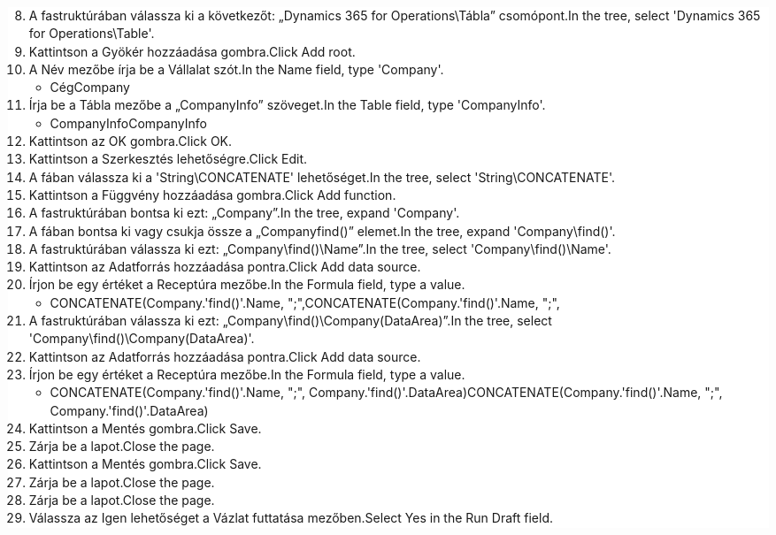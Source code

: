8. <span data-ttu-id="b5c5a-204">A fastruktúrában válassza ki a következőt: „Dynamics 365 for Operations\Tábla” csomópont.</span><span class="sxs-lookup"><span data-stu-id="b5c5a-204">In the tree, select 'Dynamics 365 for Operations\Table'.</span></span>
9. <span data-ttu-id="b5c5a-205">Kattintson a Gyökér hozzáadása gombra.</span><span class="sxs-lookup"><span data-stu-id="b5c5a-205">Click Add root.</span></span>
10. <span data-ttu-id="b5c5a-206">A Név mezőbe írja be a Vállalat szót.</span><span class="sxs-lookup"><span data-stu-id="b5c5a-206">In the Name field, type 'Company'.</span></span>
    * <span data-ttu-id="b5c5a-207">Cég</span><span class="sxs-lookup"><span data-stu-id="b5c5a-207">Company</span></span>  
11. <span data-ttu-id="b5c5a-208">Írja be a Tábla mezőbe a „CompanyInfo” szöveget.</span><span class="sxs-lookup"><span data-stu-id="b5c5a-208">In the Table field, type 'CompanyInfo'.</span></span>
    * <span data-ttu-id="b5c5a-209">CompanyInfo</span><span class="sxs-lookup"><span data-stu-id="b5c5a-209">CompanyInfo</span></span>  
12. <span data-ttu-id="b5c5a-210">Kattintson az OK gombra.</span><span class="sxs-lookup"><span data-stu-id="b5c5a-210">Click OK.</span></span>
13. <span data-ttu-id="b5c5a-211">Kattintson a Szerkesztés lehetőségre.</span><span class="sxs-lookup"><span data-stu-id="b5c5a-211">Click Edit.</span></span>
14. <span data-ttu-id="b5c5a-212">A fában válassza ki a 'String\CONCATENATE' lehetőséget.</span><span class="sxs-lookup"><span data-stu-id="b5c5a-212">In the tree, select 'String\CONCATENATE'.</span></span>
15. <span data-ttu-id="b5c5a-213">Kattintson a Függvény hozzáadása gombra.</span><span class="sxs-lookup"><span data-stu-id="b5c5a-213">Click Add function.</span></span>
16. <span data-ttu-id="b5c5a-214">A fastruktúrában bontsa ki ezt: „Company”.</span><span class="sxs-lookup"><span data-stu-id="b5c5a-214">In the tree, expand 'Company'.</span></span>
17. <span data-ttu-id="b5c5a-215">A fában bontsa ki vagy csukja össze a „Companyfind\()” elemet.</span><span class="sxs-lookup"><span data-stu-id="b5c5a-215">In the tree, expand 'Company\find()'.</span></span>
18. <span data-ttu-id="b5c5a-216">A fastruktúrában válassza ki ezt: „Company\find()\Name”.</span><span class="sxs-lookup"><span data-stu-id="b5c5a-216">In the tree, select 'Company\find()\Name'.</span></span>
19. <span data-ttu-id="b5c5a-217">Kattintson az Adatforrás hozzáadása pontra.</span><span class="sxs-lookup"><span data-stu-id="b5c5a-217">Click Add data source.</span></span>
20. <span data-ttu-id="b5c5a-218">Írjon be egy értéket a Receptúra mezőbe.</span><span class="sxs-lookup"><span data-stu-id="b5c5a-218">In the Formula field, type a value.</span></span>
    * <span data-ttu-id="b5c5a-219">CONCATENATE(Company.'find()'.Name, ";",</span><span class="sxs-lookup"><span data-stu-id="b5c5a-219">CONCATENATE(Company.'find()'.Name, ";",</span></span>  
21. <span data-ttu-id="b5c5a-220">A fastruktúrában válassza ki ezt: „Company\find()\Company(DataArea)”.</span><span class="sxs-lookup"><span data-stu-id="b5c5a-220">In the tree, select 'Company\find()\Company(DataArea)'.</span></span>
22. <span data-ttu-id="b5c5a-221">Kattintson az Adatforrás hozzáadása pontra.</span><span class="sxs-lookup"><span data-stu-id="b5c5a-221">Click Add data source.</span></span>
23. <span data-ttu-id="b5c5a-222">Írjon be egy értéket a Receptúra mezőbe.</span><span class="sxs-lookup"><span data-stu-id="b5c5a-222">In the Formula field, type a value.</span></span>
    * <span data-ttu-id="b5c5a-223">CONCATENATE(Company.'find()'.Name, ";", Company.'find()'.DataArea)</span><span class="sxs-lookup"><span data-stu-id="b5c5a-223">CONCATENATE(Company.'find()'.Name, ";", Company.'find()'.DataArea)</span></span>  
24. <span data-ttu-id="b5c5a-224">Kattintson a Mentés gombra.</span><span class="sxs-lookup"><span data-stu-id="b5c5a-224">Click Save.</span></span>
25. <span data-ttu-id="b5c5a-225">Zárja be a lapot.</span><span class="sxs-lookup"><span data-stu-id="b5c5a-225">Close the page.</span></span>
26. <span data-ttu-id="b5c5a-226">Kattintson a Mentés gombra.</span><span class="sxs-lookup"><span data-stu-id="b5c5a-226">Click Save.</span></span>
27. <span data-ttu-id="b5c5a-227">Zárja be a lapot.</span><span class="sxs-lookup"><span data-stu-id="b5c5a-227">Close the page.</span></span>
28. <span data-ttu-id="b5c5a-228">Zárja be a lapot.</span><span class="sxs-lookup"><span data-stu-id="b5c5a-228">Close the page.</span></span>
29. <span data-ttu-id="b5c5a-229">Válassza az Igen lehetőséget a Vázlat futtatása mezőben.</span><span class="sxs-lookup"><span data-stu-id="b5c5a-229">Select Yes in the Run Draft field.</span></span>
